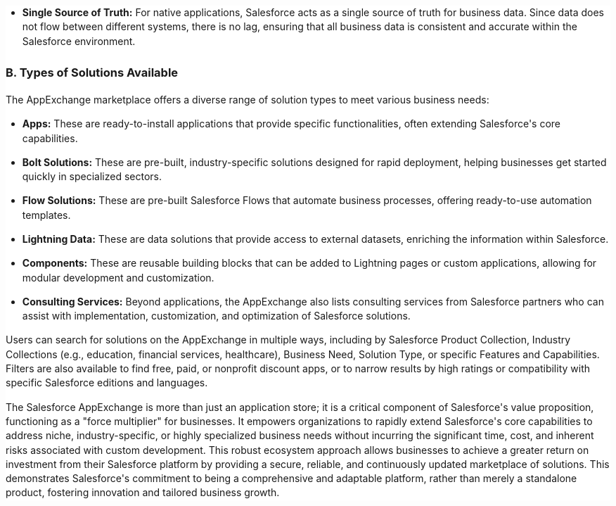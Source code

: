 - **Single Source of Truth:** For native applications, Salesforce acts as a single source of truth for business data. Since data does not flow between different systems, there is no lag, ensuring that all business data is consistent and accurate within the Salesforce environment.
    

### B. Types of Solutions Available

The AppExchange marketplace offers a diverse range of solution types to meet various business needs:

- **Apps:** These are ready-to-install applications that provide specific functionalities, often extending Salesforce's core capabilities.
    
- **Bolt Solutions:** These are pre-built, industry-specific solutions designed for rapid deployment, helping businesses get started quickly in specialized sectors.
    
- **Flow Solutions:** These are pre-built Salesforce Flows that automate business processes, offering ready-to-use automation templates.
    
- **Lightning Data:** These are data solutions that provide access to external datasets, enriching the information within Salesforce.
    
- **Components:** These are reusable building blocks that can be added to Lightning pages or custom applications, allowing for modular development and customization.
    
- **Consulting Services:** Beyond applications, the AppExchange also lists consulting services from Salesforce partners who can assist with implementation, customization, and optimization of Salesforce solutions.
    

Users can search for solutions on the AppExchange in multiple ways, including by Salesforce Product Collection, Industry Collections (e.g., education, financial services, healthcare), Business Need, Solution Type, or specific Features and Capabilities. Filters are also available to find free, paid, or nonprofit discount apps, or to narrow results by high ratings or compatibility with specific Salesforce editions and languages.

The Salesforce AppExchange is more than just an application store; it is a critical component of Salesforce's value proposition, functioning as a "force multiplier" for businesses. It empowers organizations to rapidly extend Salesforce's core capabilities to address niche, industry-specific, or highly specialized business needs without incurring the significant time, cost, and inherent risks associated with custom development. This robust ecosystem approach allows businesses to achieve a greater return on investment from their Salesforce platform by providing a secure, reliable, and continuously updated marketplace of solutions. This demonstrates Salesforce's commitment to being a comprehensive and adaptable platform, rather than merely a standalone product, fostering innovation and tailored business growth.